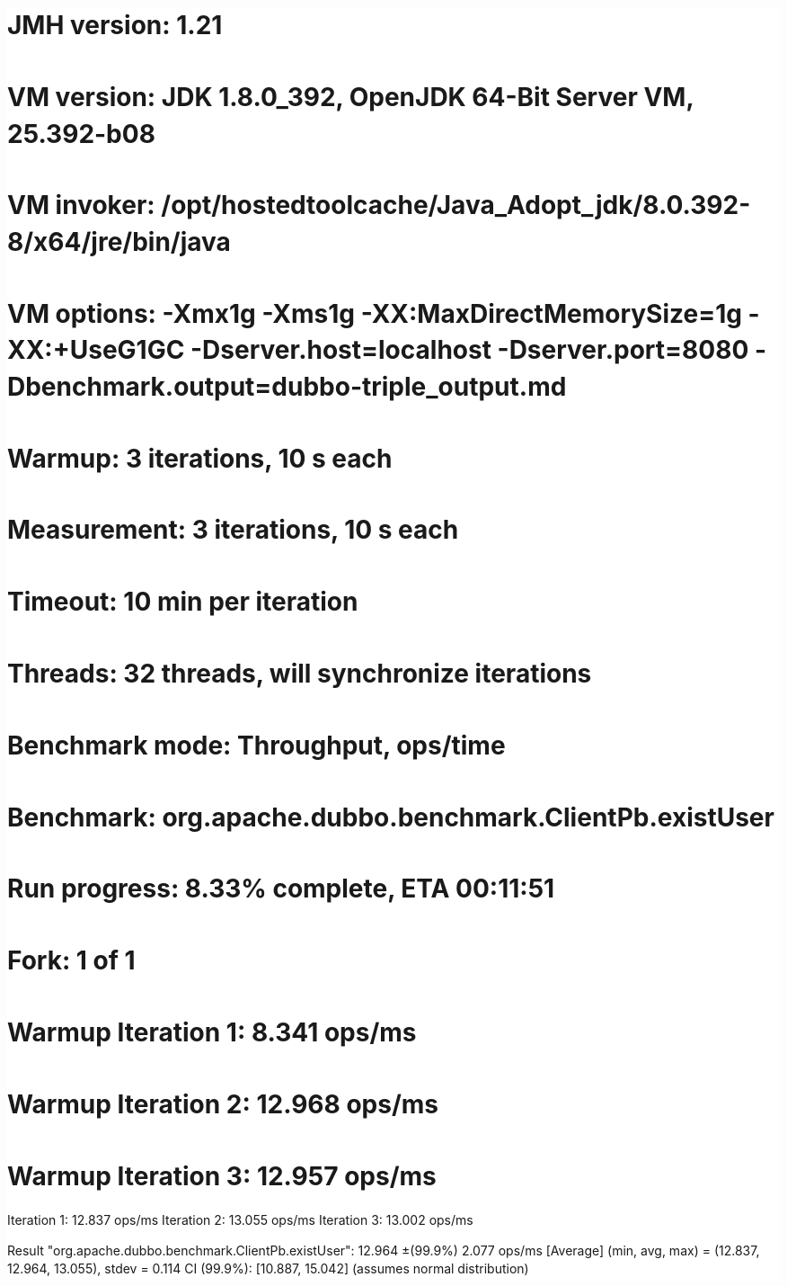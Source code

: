 
# JMH version: 1.21
# VM version: JDK 1.8.0_392, OpenJDK 64-Bit Server VM, 25.392-b08
# VM invoker: /opt/hostedtoolcache/Java_Adopt_jdk/8.0.392-8/x64/jre/bin/java
# VM options: -Xmx1g -Xms1g -XX:MaxDirectMemorySize=1g -XX:+UseG1GC -Dserver.host=localhost -Dserver.port=8080 -Dbenchmark.output=dubbo-triple_output.md
# Warmup: 3 iterations, 10 s each
# Measurement: 3 iterations, 10 s each
# Timeout: 10 min per iteration
# Threads: 32 threads, will synchronize iterations
# Benchmark mode: Throughput, ops/time
# Benchmark: org.apache.dubbo.benchmark.ClientPb.existUser

# Run progress: 8.33% complete, ETA 00:11:51
# Fork: 1 of 1
# Warmup Iteration   1: 8.341 ops/ms
# Warmup Iteration   2: 12.968 ops/ms
# Warmup Iteration   3: 12.957 ops/ms
Iteration   1: 12.837 ops/ms
Iteration   2: 13.055 ops/ms
Iteration   3: 13.002 ops/ms


Result "org.apache.dubbo.benchmark.ClientPb.existUser":
  12.964 ±(99.9%) 2.077 ops/ms [Average]
  (min, avg, max) = (12.837, 12.964, 13.055), stdev = 0.114
  CI (99.9%): [10.887, 15.042] (assumes normal distribution)
